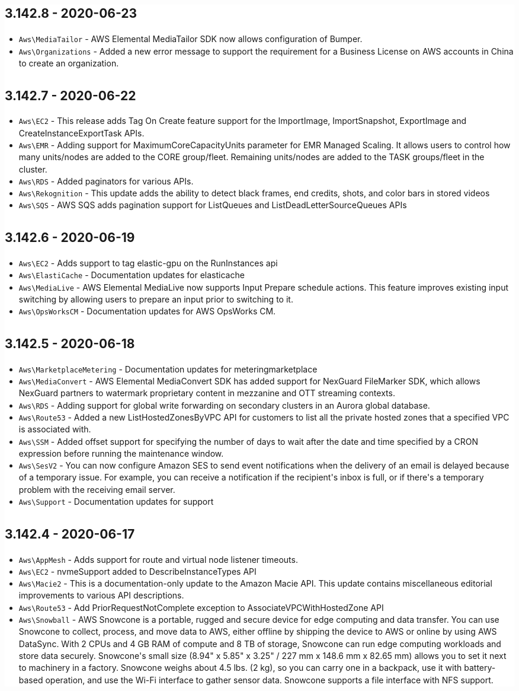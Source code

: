 ## 3.142.8 - 2020-06-23

* `Aws\MediaTailor` - AWS Elemental MediaTailor SDK now allows configuration of Bumper.
* `Aws\Organizations` - Added a new error message to support the requirement for a Business License on AWS accounts in China to create an organization.

## 3.142.7 - 2020-06-22

* `Aws\EC2` - This release adds Tag On Create feature support for the ImportImage, ImportSnapshot, ExportImage and CreateInstanceExportTask APIs.
* `Aws\EMR` - Adding support for MaximumCoreCapacityUnits parameter for EMR Managed Scaling. It allows users to control how many units/nodes are added to the CORE group/fleet. Remaining units/nodes are added to the TASK groups/fleet in the cluster.
* `Aws\RDS` - Added paginators for various APIs.
* `Aws\Rekognition` - This update adds the ability to detect black frames, end credits, shots, and color bars in stored videos
* `Aws\SQS` - AWS SQS adds pagination support for ListQueues and ListDeadLetterSourceQueues APIs

## 3.142.6 - 2020-06-19

* `Aws\EC2` - Adds support to tag elastic-gpu on the RunInstances api
* `Aws\ElastiCache` - Documentation updates for elasticache
* `Aws\MediaLive` - AWS Elemental MediaLive now supports Input Prepare schedule actions. This feature improves existing input switching by allowing users to prepare an input prior to switching to it.
* `Aws\OpsWorksCM` - Documentation updates for AWS OpsWorks CM.

## 3.142.5 - 2020-06-18

* `Aws\MarketplaceMetering` - Documentation updates for meteringmarketplace
* `Aws\MediaConvert` - AWS Elemental MediaConvert SDK has added support for NexGuard FileMarker SDK, which allows NexGuard partners to watermark proprietary content in mezzanine and OTT streaming contexts.
* `Aws\RDS` - Adding support for global write forwarding on secondary clusters in an Aurora global database.
* `Aws\Route53` - Added a new ListHostedZonesByVPC API for customers to list all the private hosted zones that a specified VPC is associated with.
* `Aws\SSM` - Added offset support for specifying the number of days to wait after the date and time specified by a CRON expression before running the maintenance window.
* `Aws\SesV2` - You can now configure Amazon SES to send event notifications when the delivery of an email is delayed because of a temporary issue. For example, you can receive a notification if the recipient's inbox is full, or if there's a temporary problem with the receiving email server.
* `Aws\Support` - Documentation updates for support

## 3.142.4 - 2020-06-17

* `Aws\AppMesh` - Adds support for route and virtual node listener timeouts.
* `Aws\EC2` - nvmeSupport added to DescribeInstanceTypes API
* `Aws\Macie2` - This is a documentation-only update to the Amazon Macie API. This update contains miscellaneous editorial improvements to various API descriptions.
* `Aws\Route53` - Add PriorRequestNotComplete exception to AssociateVPCWithHostedZone API
* `Aws\Snowball` - AWS Snowcone is a portable, rugged and secure device for edge computing and data transfer. You can use Snowcone to collect, process, and move data to AWS, either offline by shipping the device to AWS or online by using AWS DataSync. With 2 CPUs and 4 GB RAM of compute and 8 TB of storage, Snowcone can run edge computing workloads and store data securely. Snowcone's small size (8.94" x 5.85" x 3.25" / 227 mm x 148.6 mm x 82.65 mm) allows you to set it next to machinery in a factory. Snowcone weighs about 4.5 lbs. (2 kg), so you can carry one in a backpack, use it with battery-based operation, and use the Wi-Fi interface to gather sensor data. Snowcone supports a file interface with NFS support. 
